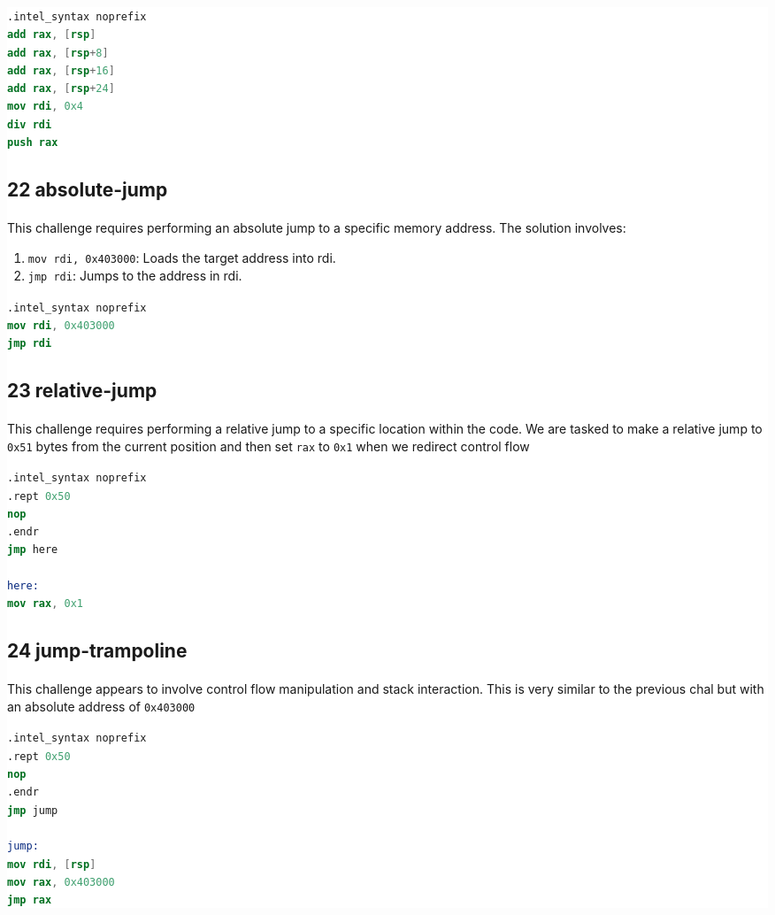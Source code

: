 ```nasm
.intel_syntax noprefix
add rax, [rsp]
add rax, [rsp+8]
add rax, [rsp+16]
add rax, [rsp+24]
mov rdi, 0x4
div rdi
push rax
```

## 22 absolute-jump

This challenge requires performing an absolute jump to a specific memory address. The solution involves:

1. `mov rdi, 0x403000`: Loads the target address into rdi.
2. `jmp rdi`: Jumps to the address in rdi.
```nasm
.intel_syntax noprefix
mov rdi, 0x403000
jmp rdi
```
## 23 relative-jump
This challenge requires performing a relative jump to a specific location within the code. We are tasked to make a relative jump to `0x51` bytes from the current position and then set `rax` to `0x1` when we redirect control flow
```nasm
.intel_syntax noprefix
.rept 0x50
nop
.endr
jmp here

here:
mov rax, 0x1
```
## 24 jump-trampoline
This challenge appears to involve control flow manipulation and stack interaction. This is very similar to the previous chal but with an absolute address of `0x403000`
```nasm
.intel_syntax noprefix
.rept 0x50
nop
.endr
jmp jump

jump:
mov rdi, [rsp]
mov rax, 0x403000
jmp rax
```


[rsi + 0x00]: 0x40301e
[rsi + 0x08]: 0x4030da
[rsi + 0x10]: 0x4031d5
[rsi + 0x18]: 0x403268
[rsi + 0x20]: 0x40332c